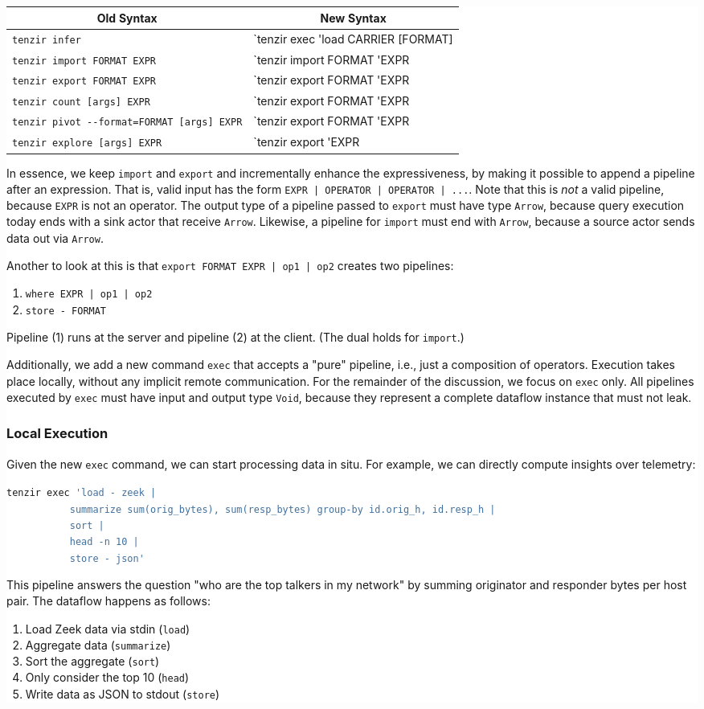 | Old Syntax                               | New Syntax
| ---------------------------------------- | -------------------------------------------
| `tenzir infer`                             | `tenzir exec 'load CARRIER [FORMAT] | infer"`
| `tenzir import FORMAT EXPR`                | `tenzir import FORMAT 'EXPR | op1 .. | op2 ..'`
| `tenzir export FORMAT EXPR`                | `tenzir export FORMAT 'EXPR | op1 .. | op2 ..'`
| `tenzir count [args] EXPR`                 | `tenzir export FORMAT 'EXPR | count [args]'`
| `tenzir pivot --format=FORMAT [args] EXPR` | `tenzir export FORMAT 'EXPR | pivot [args]'`
| `tenzir explore [args] EXPR`               | `tenzir export 'EXPR | explore [-A] [...]'`

In essence, we keep `import` and `export` and incrementally enhance the
expressiveness, by making it possible to append a pipeline after an expression.
That is, valid input has the form `EXPR | OPERATOR | OPERATOR | ...`. Note that
this is *not* a valid pipeline, because `EXPR` is not an operator. The output
type of a pipeline passed to `export` must have type `Arrow`, because query
execution today ends with a sink actor that receive `Arrow`. Likewise, a
pipeline for `import` must end with `Arrow`, because a source actor sends data
out via `Arrow`.

Another to look at this is that `export FORMAT EXPR | op1 | op2` creates two
pipelines:

1. `where EXPR | op1 | op2`
2. `store - FORMAT`

Pipeline (1) runs at the server and pipeline (2) at the client. (The dual holds
for `import`.)

Additionally, we add a new command `exec` that accepts a "pure" pipeline, i.e.,
just a composition of operators. Execution takes place locally, without any
implicit remote communication. For the remainder of the discussion, we focus
on `exec` only. All pipelines executed by `exec` must have input and output type
`Void`, because they represent a complete dataflow instance that must not leak.

### Local Execution

Given the new `exec` command, we can start processing data in situ. For example,
we can directly compute insights over telemetry:

```bash
tenzir exec 'load - zeek |
           summarize sum(orig_bytes), sum(resp_bytes) group-by id.orig_h, id.resp_h |
           sort |
           head -n 10 |
           store - json'
```

This pipeline answers the question "who are the top talkers in my network" by
summing originator and responder bytes per host pair. The dataflow happens as
follows:

1. Load Zeek data via stdin (`load`)
2. Aggregate data (`summarize`)
3. Sort the aggregate (`sort`)
4. Only consider the top 10 (`head`)
5. Write data as JSON to stdout (`store`)


[^1]: Depending on the aggregate function.
[shaikhha18]: https://doi.org/10.1017/s0956796818000102